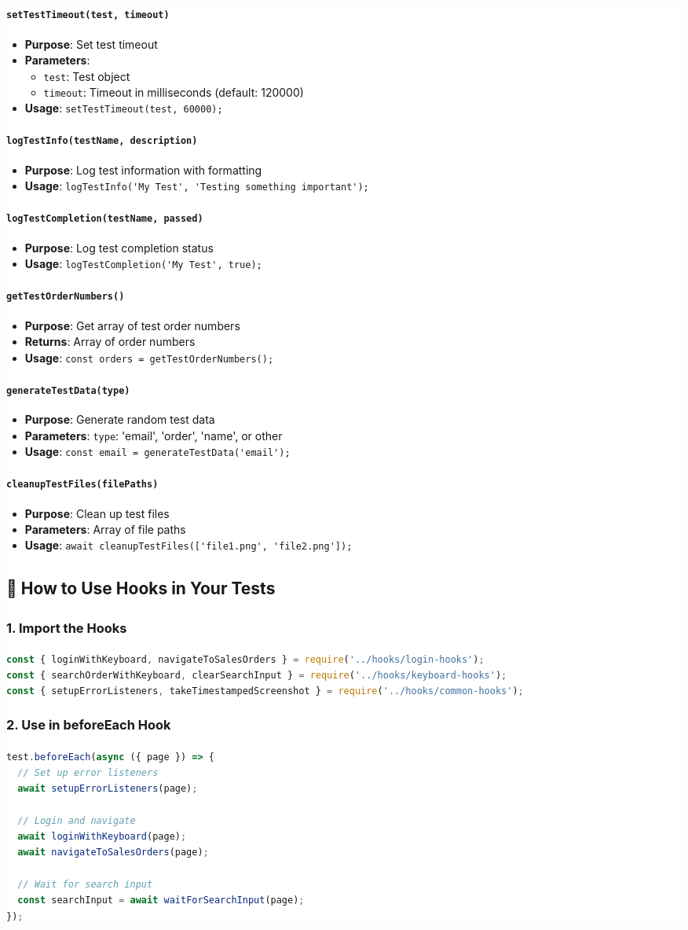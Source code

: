 #### `setTestTimeout(test, timeout)`
- **Purpose**: Set test timeout
- **Parameters**:
  - `test`: Test object
  - `timeout`: Timeout in milliseconds (default: 120000)
- **Usage**: `setTestTimeout(test, 60000);`

#### `logTestInfo(testName, description)`
- **Purpose**: Log test information with formatting
- **Usage**: `logTestInfo('My Test', 'Testing something important');`

#### `logTestCompletion(testName, passed)`
- **Purpose**: Log test completion status
- **Usage**: `logTestCompletion('My Test', true);`

#### `getTestOrderNumbers()`
- **Purpose**: Get array of test order numbers
- **Returns**: Array of order numbers
- **Usage**: `const orders = getTestOrderNumbers();`

#### `generateTestData(type)`
- **Purpose**: Generate random test data
- **Parameters**: `type`: 'email', 'order', 'name', or other
- **Usage**: `const email = generateTestData('email');`

#### `cleanupTestFiles(filePaths)`
- **Purpose**: Clean up test files
- **Parameters**: Array of file paths
- **Usage**: `await cleanupTestFiles(['file1.png', 'file2.png']);`

## 🚀 How to Use Hooks in Your Tests

### 1. Import the Hooks
```javascript
const { loginWithKeyboard, navigateToSalesOrders } = require('../hooks/login-hooks');
const { searchOrderWithKeyboard, clearSearchInput } = require('../hooks/keyboard-hooks');
const { setupErrorListeners, takeTimestampedScreenshot } = require('../hooks/common-hooks');
```

### 2. Use in beforeEach Hook
```javascript
test.beforeEach(async ({ page }) => {
  // Set up error listeners
  await setupErrorListeners(page);
  
  // Login and navigate
  await loginWithKeyboard(page);
  await navigateToSalesOrders(page);
  
  // Wait for search input
  const searchInput = await waitForSearchInput(page);
});
```
